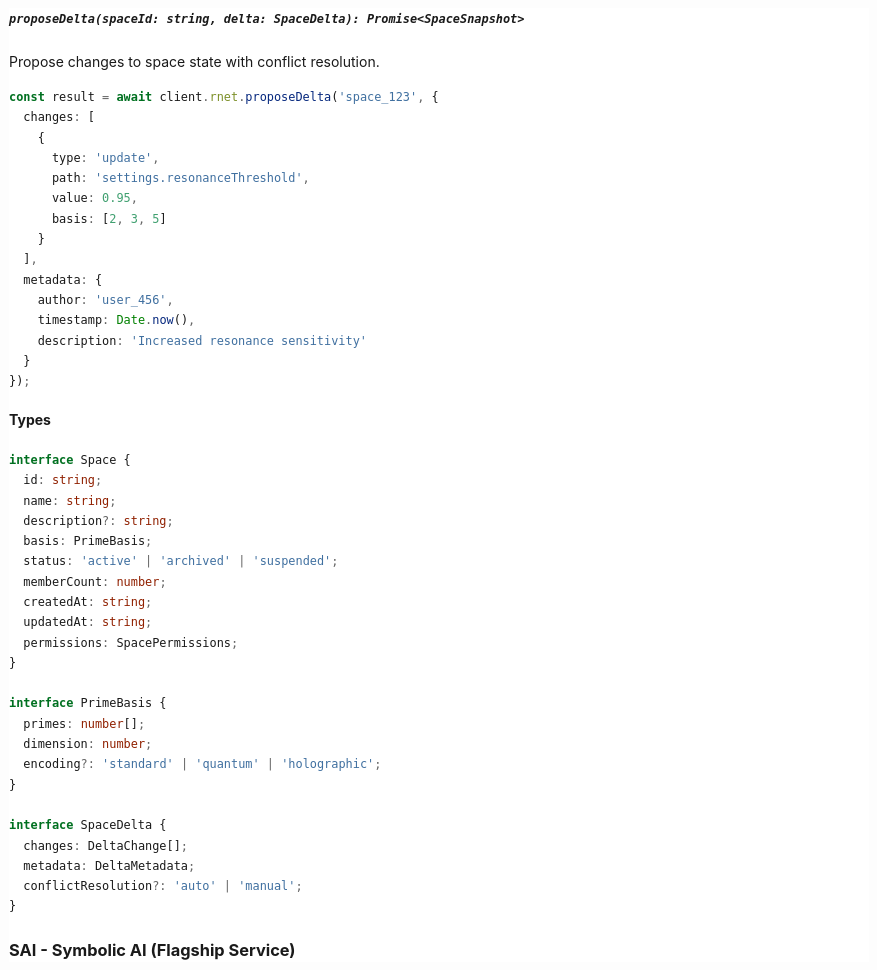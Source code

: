 ##### `proposeDelta(spaceId: string, delta: SpaceDelta): Promise<SpaceSnapshot>`

Propose changes to space state with conflict resolution.

```typescript
const result = await client.rnet.proposeDelta('space_123', {
  changes: [
    {
      type: 'update',
      path: 'settings.resonanceThreshold',
      value: 0.95,
      basis: [2, 3, 5]
    }
  ],
  metadata: {
    author: 'user_456',
    timestamp: Date.now(),
    description: 'Increased resonance sensitivity'
  }
});
```

#### Types

```typescript
interface Space {
  id: string;
  name: string;
  description?: string;
  basis: PrimeBasis;
  status: 'active' | 'archived' | 'suspended';
  memberCount: number;
  createdAt: string;
  updatedAt: string;
  permissions: SpacePermissions;
}

interface PrimeBasis {
  primes: number[];
  dimension: number;
  encoding?: 'standard' | 'quantum' | 'holographic';
}

interface SpaceDelta {
  changes: DeltaChange[];
  metadata: DeltaMetadata;
  conflictResolution?: 'auto' | 'manual';
}
```

### SAI - Symbolic AI (Flagship Service)

